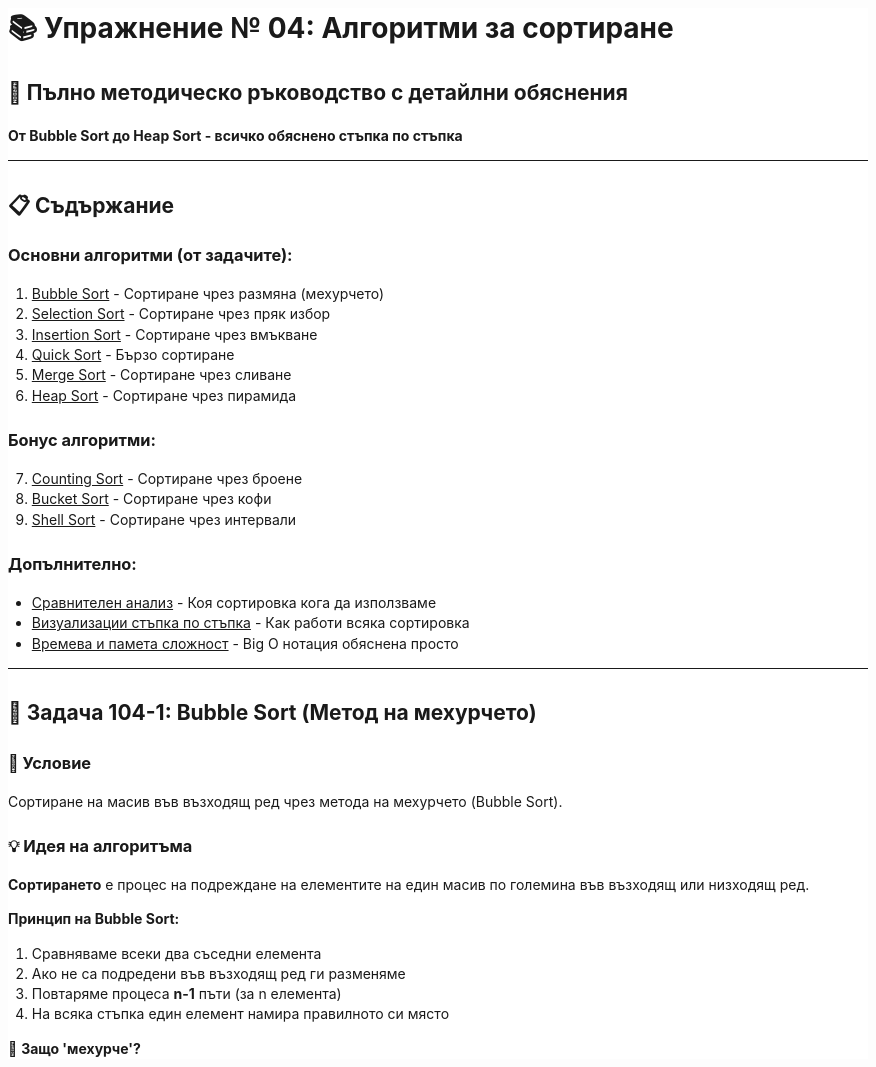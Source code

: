 # 📚 Упражнение № 04: Алгоритми за сортиране

## 🎯 Пълно методическо ръководство с детайлни обяснения

**От Bubble Sort до Heap Sort - всичко обяснено стъпка по стъпка**

---

## 📋 Съдържание

### Основни алгоритми (от задачите):
1. [Bubble Sort](#bubble-sort) - Сортиране чрез размяна (мехурчето)
2. [Selection Sort](#selection-sort) - Сортиране чрез пряк избор
3. [Insertion Sort](#insertion-sort) - Сортиране чрез вмъкване
4. [Quick Sort](#quick-sort) - Бързо сортиране
5. [Merge Sort](#merge-sort) - Сортиране чрез сливане
6. [Heap Sort](#heap-sort) - Сортиране чрез пирамида

### Бонус алгоритми:
7. [Counting Sort](#counting-sort) - Сортиране чрез броене
8. [Bucket Sort](#bucket-sort) - Сортиране чрез кофи
9. [Shell Sort](#shell-sort) - Сортиране чрез интервали

### Допълнително:
- [Сравнителен анализ](#comparison) - Коя сортировка кога да използваме
- [Визуализации стъпка по стъпка](#visualizations) - Как работи всяка сортировка
- [Времева и памета сложност](#complexity) - Big O нотация обяснена просто

---

<a name="bubble-sort"></a>
## 📌 Задача 104-1: Bubble Sort (Метод на мехурчето)

### 🎯 Условие

Сортиране на масив във възходящ ред чрез метода на мехурчето (Bubble Sort).

### 💡 Идея на алгоритъма

**Сортирането** е процес на подреждане на елементите на един масив по големина във възходящ или низходящ ред.

**Принцип на Bubble Sort:**
1. Сравняваме всеки два съседни елемента
2. Ако не са подредени във възходящ ред ги разменяме
3. Повтаряме процеса **n-1** пъти (за n елемента)
4. На всяка стъпка един елемент намира правилното си място

🔑 **Защо 'мехурче'?** 
